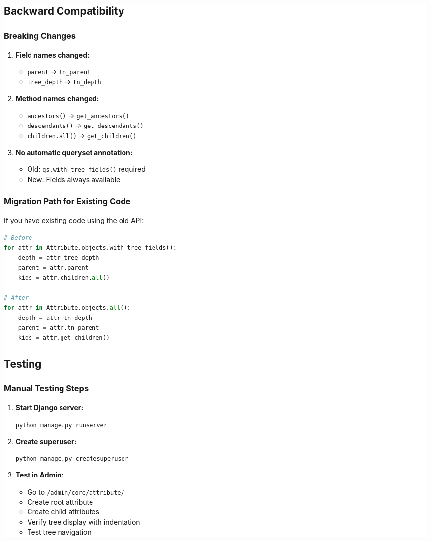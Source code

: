 ## Backward Compatibility

### Breaking Changes

1. **Field names changed:**
   - `parent` → `tn_parent`
   - `tree_depth` → `tn_depth`

2. **Method names changed:**
   - `ancestors()` → `get_ancestors()`
   - `descendants()` → `get_descendants()`
   - `children.all()` → `get_children()`

3. **No automatic queryset annotation:**
   - Old: `qs.with_tree_fields()` required
   - New: Fields always available

### Migration Path for Existing Code

If you have existing code using the old API:

```python
# Before
for attr in Attribute.objects.with_tree_fields():
    depth = attr.tree_depth
    parent = attr.parent
    kids = attr.children.all()

# After  
for attr in Attribute.objects.all():
    depth = attr.tn_depth
    parent = attr.tn_parent
    kids = attr.get_children()
```

## Testing

### Manual Testing Steps

1. **Start Django server:**
   ```bash
   python manage.py runserver
   ```

2. **Create superuser:**
   ```bash
   python manage.py createsuperuser
   ```

3. **Test in Admin:**
   - Go to `/admin/core/attribute/`
   - Create root attribute
   - Create child attributes
   - Verify tree display with indentation
   - Test tree navigation
